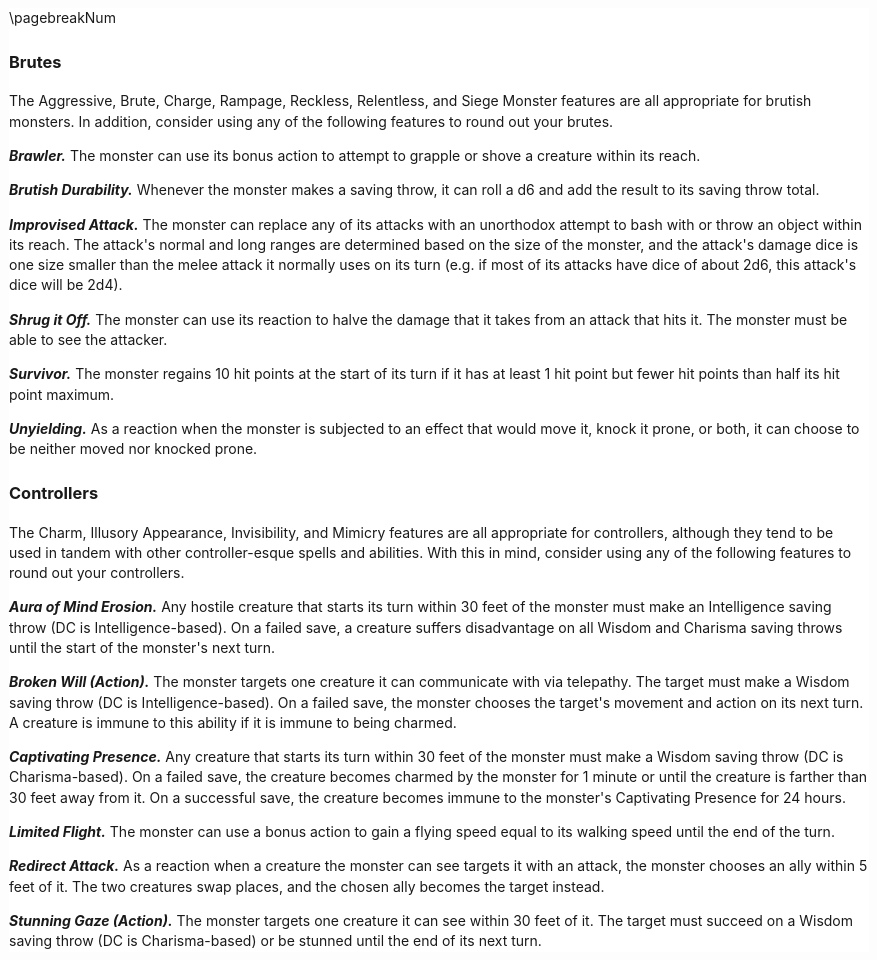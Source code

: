 \pagebreakNum

### Brutes
The Aggressive, Brute, Charge, Rampage, Reckless, Relentless, and Siege Monster features are all appropriate for brutish monsters. In addition, consider using any of the following features to round out your brutes.

***Brawler.*** The monster can use its bonus action to attempt to grapple or shove a creature within its reach.

***Brutish Durability.*** Whenever the monster makes a saving throw, it can roll a d6 and add the result to its saving throw total.

***Improvised Attack.*** The monster can replace any of its attacks with an unorthodox attempt to bash with or throw an object within its reach. The attack's normal and long ranges are determined based on the size of the monster, and the attack's damage dice is one size smaller than the melee attack it normally uses on its turn (e.g. if most of its attacks have dice of about 2d6, this attack's dice will be 2d4).

***Shrug it Off.*** The monster can use its reaction to halve the damage that it takes from an attack that hits it. The monster must be able to see the attacker.

***Survivor.*** The monster regains 10 hit points at the start of its turn if it has at least 1 hit point but fewer hit points than half its hit point maximum.

***Unyielding.*** As a reaction when the monster is subjected to an effect that would move it, knock it prone, or both, it can choose to be neither moved nor knocked prone.

### Controllers
The Charm, Illusory Appearance, Invisibility, and Mimicry features are all appropriate for controllers, although they tend to be used in tandem with other controller-esque spells and abilities. With this in mind, consider using any of the following features to round out your controllers.

***Aura of Mind Erosion.*** Any hostile creature that starts its turn within 30 feet of the monster must make an Intelligence saving throw (DC is Intelligence-based). On a failed save, a creature suffers disadvantage on all Wisdom and Charisma saving throws until the start of the monster's next turn.

***Broken Will (Action).*** The monster targets one creature it can communicate with via telepathy. The target must make a Wisdom saving throw (DC is Intelligence-based). On a failed save, the monster chooses the target's movement and action on its next turn. A creature is immune to this ability if it is immune to being charmed.

***Captivating Presence.*** Any creature that starts its turn within 30 feet of the monster must make a Wisdom saving throw (DC is Charisma-based). On a failed save, the creature becomes charmed by the monster for 1 minute or until the creature is farther than 30 feet away from it. On a successful save, the creature becomes immune to the monster's Captivating Presence for 24 hours.

***Limited Flight.*** The monster can use a bonus action to gain a flying speed equal to its walking speed until the end of the turn.

***Redirect Attack.*** As a reaction when a creature the monster can see targets it with an attack, the monster chooses an ally within 5 feet of it. The two creatures swap places, and the chosen ally becomes the target instead.

***Stunning Gaze (Action).*** The monster targets one creature it can see within 30 feet of it. The target must succeed on a Wisdom saving throw (DC is Charisma-based) or be stunned until the end of its next turn.
